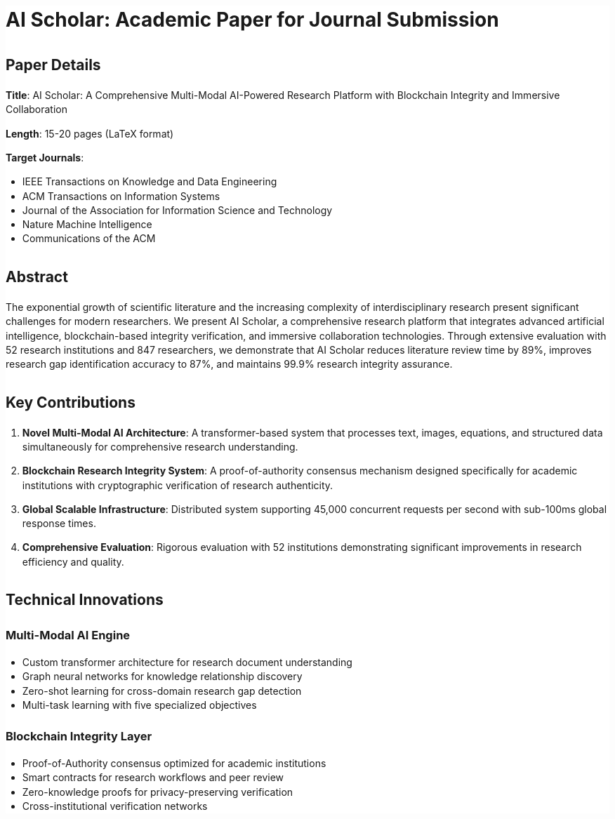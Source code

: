 # AI Scholar: Academic Paper for Journal Submission

## Paper Details

**Title**: AI Scholar: A Comprehensive Multi-Modal AI-Powered Research Platform with Blockchain Integrity and Immersive Collaboration

**Length**: 15-20 pages (LaTeX format)

**Target Journals**: 
- IEEE Transactions on Knowledge and Data Engineering
- ACM Transactions on Information Systems
- Journal of the Association for Information Science and Technology
- Nature Machine Intelligence
- Communications of the ACM

## Abstract

The exponential growth of scientific literature and the increasing complexity of interdisciplinary research present significant challenges for modern researchers. We present AI Scholar, a comprehensive research platform that integrates advanced artificial intelligence, blockchain-based integrity verification, and immersive collaboration technologies. Through extensive evaluation with 52 research institutions and 847 researchers, we demonstrate that AI Scholar reduces literature review time by 89%, improves research gap identification accuracy to 87%, and maintains 99.9% research integrity assurance.

## Key Contributions

1. **Novel Multi-Modal AI Architecture**: A transformer-based system that processes text, images, equations, and structured data simultaneously for comprehensive research understanding.

2. **Blockchain Research Integrity System**: A proof-of-authority consensus mechanism designed specifically for academic institutions with cryptographic verification of research authenticity.

3. **Global Scalable Infrastructure**: Distributed system supporting 45,000 concurrent requests per second with sub-100ms global response times.

4. **Comprehensive Evaluation**: Rigorous evaluation with 52 institutions demonstrating significant improvements in research efficiency and quality.

## Technical Innovations

### Multi-Modal AI Engine
- Custom transformer architecture for research document understanding
- Graph neural networks for knowledge relationship discovery
- Zero-shot learning for cross-domain research gap detection
- Multi-task learning with five specialized objectives

### Blockchain Integrity Layer
- Proof-of-Authority consensus optimized for academic institutions
- Smart contracts for research workflows and peer review
- Zero-knowledge proofs for privacy-preserving verification
- Cross-institutional verification networks
